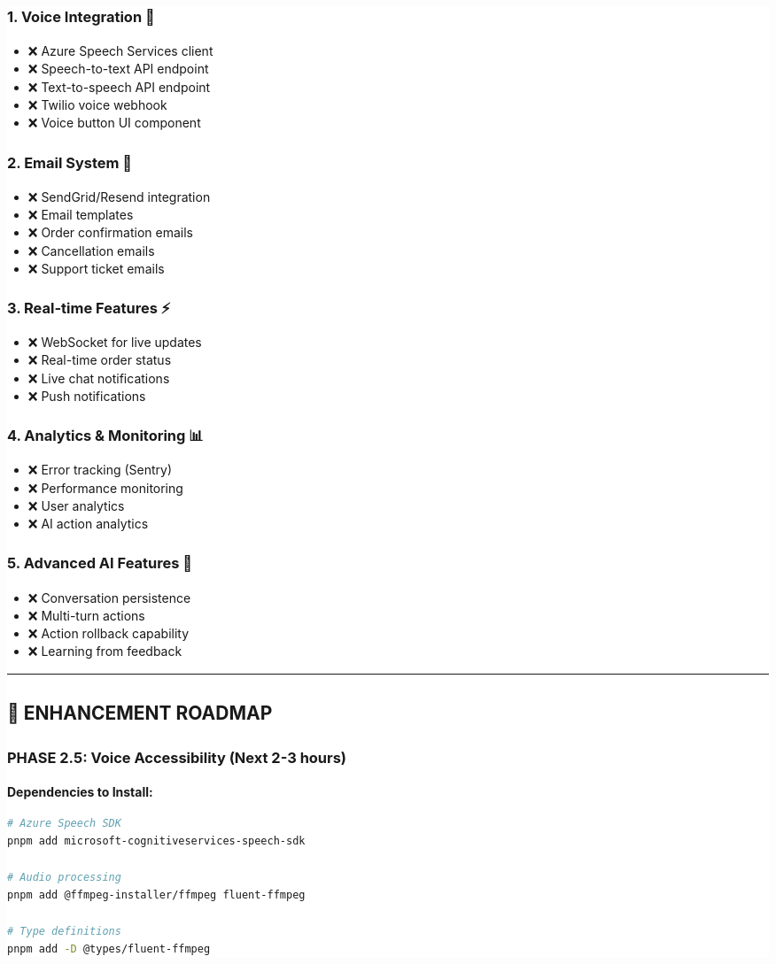 ### **1. Voice Integration** 🎤
- ❌ Azure Speech Services client
- ❌ Speech-to-text API endpoint
- ❌ Text-to-speech API endpoint
- ❌ Twilio voice webhook
- ❌ Voice button UI component

### **2. Email System** 📧
- ❌ SendGrid/Resend integration
- ❌ Email templates
- ❌ Order confirmation emails
- ❌ Cancellation emails
- ❌ Support ticket emails

### **3. Real-time Features** ⚡
- ❌ WebSocket for live updates
- ❌ Real-time order status
- ❌ Live chat notifications
- ❌ Push notifications

### **4. Analytics & Monitoring** 📊
- ❌ Error tracking (Sentry)
- ❌ Performance monitoring
- ❌ User analytics
- ❌ AI action analytics

### **5. Advanced AI Features** 🤖
- ❌ Conversation persistence
- ❌ Multi-turn actions
- ❌ Action rollback capability
- ❌ Learning from feedback

---

## 🎯 ENHANCEMENT ROADMAP

### **PHASE 2.5: Voice Accessibility** (Next 2-3 hours)

**Dependencies to Install:**
```bash
# Azure Speech SDK
pnpm add microsoft-cognitiveservices-speech-sdk

# Audio processing
pnpm add @ffmpeg-installer/ffmpeg fluent-ffmpeg

# Type definitions
pnpm add -D @types/fluent-ffmpeg
```
